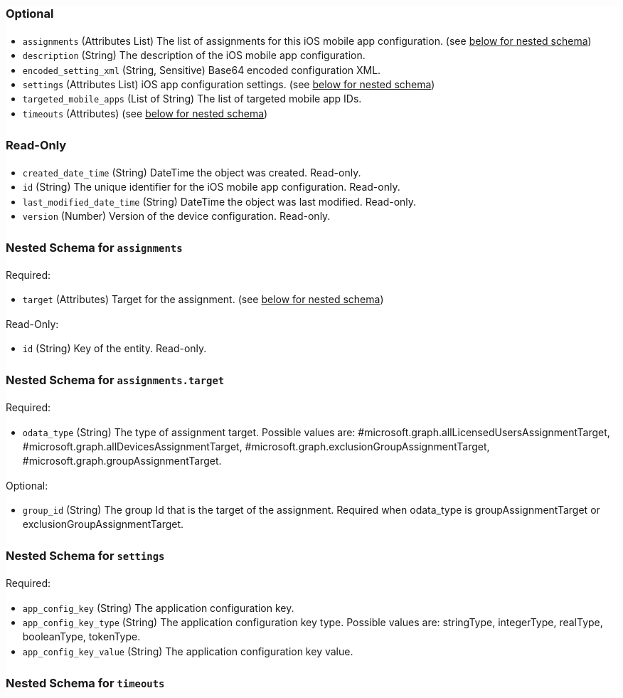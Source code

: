 ### Optional

- `assignments` (Attributes List) The list of assignments for this iOS mobile app configuration. (see [below for nested schema](#nestedatt--assignments))
- `description` (String) The description of the iOS mobile app configuration.
- `encoded_setting_xml` (String, Sensitive) Base64 encoded configuration XML.
- `settings` (Attributes List) iOS app configuration settings. (see [below for nested schema](#nestedatt--settings))
- `targeted_mobile_apps` (List of String) The list of targeted mobile app IDs.
- `timeouts` (Attributes) (see [below for nested schema](#nestedatt--timeouts))

### Read-Only

- `created_date_time` (String) DateTime the object was created. Read-only.
- `id` (String) The unique identifier for the iOS mobile app configuration. Read-only.
- `last_modified_date_time` (String) DateTime the object was last modified. Read-only.
- `version` (Number) Version of the device configuration. Read-only.

<a id="nestedatt--assignments"></a>
### Nested Schema for `assignments`

Required:

- `target` (Attributes) Target for the assignment. (see [below for nested schema](#nestedatt--assignments--target))

Read-Only:

- `id` (String) Key of the entity. Read-only.

<a id="nestedatt--assignments--target"></a>
### Nested Schema for `assignments.target`

Required:

- `odata_type` (String) The type of assignment target. Possible values are: #microsoft.graph.allLicensedUsersAssignmentTarget, #microsoft.graph.allDevicesAssignmentTarget, #microsoft.graph.exclusionGroupAssignmentTarget, #microsoft.graph.groupAssignmentTarget.

Optional:
- `group_id` (String) The group Id that is the target of the assignment. Required when odata_type is groupAssignmentTarget or exclusionGroupAssignmentTarget.


<a id="nestedatt--settings"></a>
### Nested Schema for `settings`

Required:

- `app_config_key` (String) The application configuration key.
- `app_config_key_type` (String) The application configuration key type. Possible values are: stringType, integerType, realType, booleanType, tokenType.
- `app_config_key_value` (String) The application configuration key value.


<a id="nestedatt--timeouts"></a>
### Nested Schema for `timeouts`
